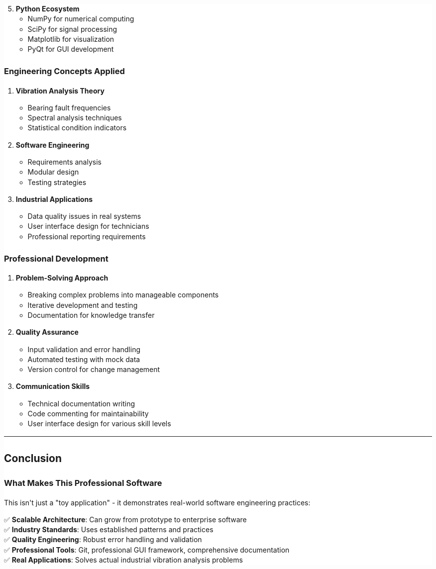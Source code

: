 5. **Python Ecosystem**
   - NumPy for numerical computing
   - SciPy for signal processing
   - Matplotlib for visualization
   - PyQt for GUI development

### Engineering Concepts Applied

1. **Vibration Analysis Theory**
   - Bearing fault frequencies
   - Spectral analysis techniques
   - Statistical condition indicators

2. **Software Engineering**
   - Requirements analysis
   - Modular design
   - Testing strategies

3. **Industrial Applications**
   - Data quality issues in real systems
   - User interface design for technicians
   - Professional reporting requirements

### Professional Development

1. **Problem-Solving Approach**
   - Breaking complex problems into manageable components
   - Iterative development and testing
   - Documentation for knowledge transfer

2. **Quality Assurance**
   - Input validation and error handling
   - Automated testing with mock data
   - Version control for change management

3. **Communication Skills**
   - Technical documentation writing
   - Code commenting for maintainability
   - User interface design for various skill levels

---

## Conclusion

### What Makes This Professional Software

This isn't just a "toy application" - it demonstrates real-world software engineering practices:

✅ **Scalable Architecture**: Can grow from prototype to enterprise software  
✅ **Industry Standards**: Uses established patterns and practices  
✅ **Quality Engineering**: Robust error handling and validation  
✅ **Professional Tools**: Git, professional GUI framework, comprehensive documentation  
✅ **Real Applications**: Solves actual industrial vibration analysis problems  
